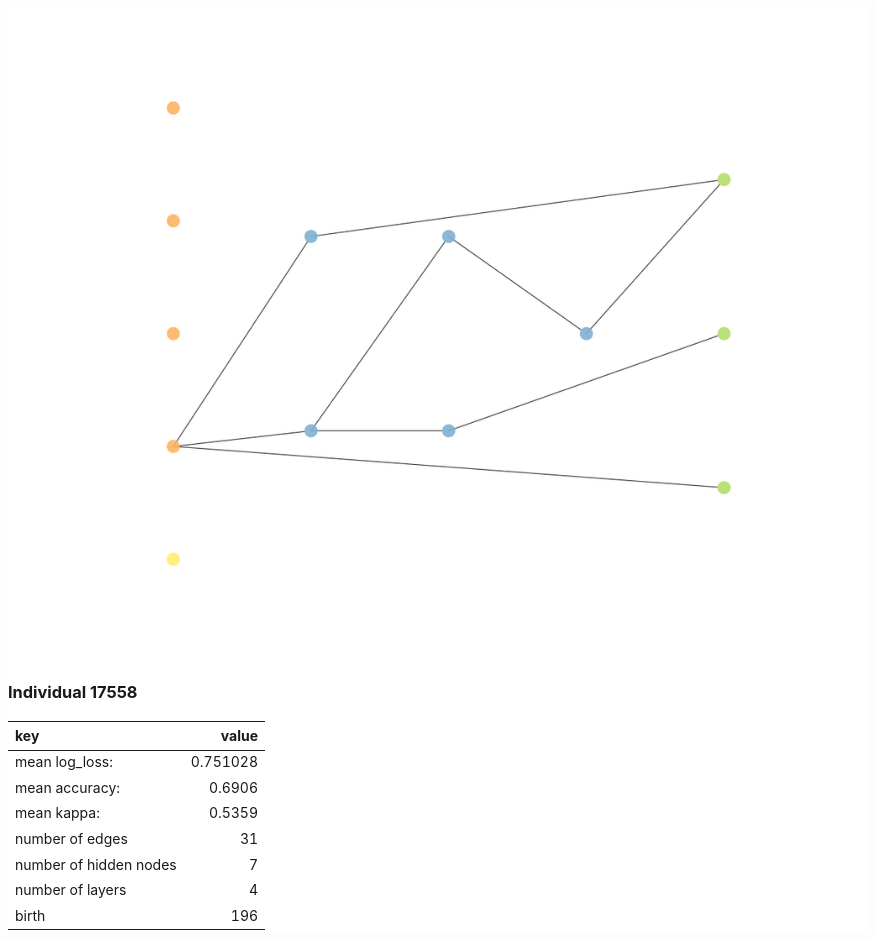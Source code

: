 ![Network of individual 11940](media/network_11940.svg)


### Individual 17558


| key                    |      value |
|:-----------------------|-----------:|
| mean log_loss:         |   0.751028 |
| mean accuracy:         |   0.6906   |
| mean kappa:            |   0.5359   |
| number of edges        |  31        |
| number of hidden nodes |   7        |
| number of layers       |   4        |
| birth                  | 196        |

